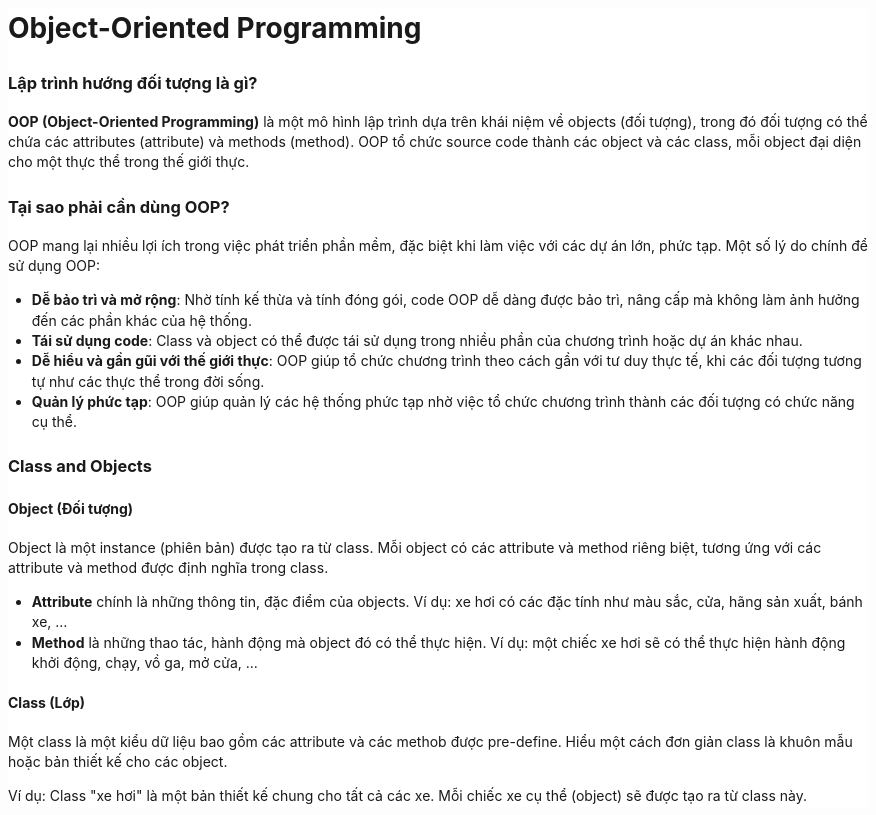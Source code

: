 # Object-Oriented Programming

### Lập trình hướng đối tượng là gì?

**OOP (Object-Oriented Programming)** là một mô hình lập trình dựa trên khái niệm về objects (đối tượng), trong đó đối
tượng có thể chứa các attributes (attribute) và methods (method). OOP tổ chức source code thành các object và các
class, mỗi object đại diện cho một thực thể trong thế giới thực.

### Tại sao phải cần dùng OOP?

OOP mang lại nhiều lợi ích trong việc phát triển phần mềm, đặc biệt khi làm việc với các dự án lớn, phức tạp. Một số lý
do chính để sử dụng OOP:

* **Dễ bảo trì và mở rộng**: Nhờ tính kế thừa và tính đóng gói, code OOP dễ dàng được bảo trì, nâng cấp mà không làm ảnh
  hưởng đến các phần khác của hệ thống.
* **Tái sử dụng code**: Class và object có thể được tái sử dụng trong nhiều phần của chương trình hoặc dự án khác nhau.
* **Dễ hiểu và gần gũi với thế giới thực**: OOP giúp tổ chức chương trình theo cách gần với tư duy thực tế, khi các đối
  tượng tương tự như các thực thể trong đời sống.
* **Quản lý phức tạp**: OOP giúp quản lý các hệ thống phức tạp nhờ việc tổ chức chương trình thành các đối tượng có chức
  năng cụ thể.

### Class and Objects

#### Object (Đối tượng)

Object là một instance (phiên bản) được tạo ra từ class. Mỗi object có các attribute và method riêng biệt, tương ứng với
các attribute và method được định nghĩa trong class.

* **Attribute** chính là những thông tin, đặc điểm của objects. Ví dụ: xe hơi có các đặc tính như màu sắc, cửa, hãng sản
  xuất, bánh xe, …
* **Method** là những thao tác, hành động mà object đó có thể thực hiện. Ví dụ: một chiếc xe hơi sẽ có thể thực hiện
  hành
  động khởi động, chạy, vồ ga, mở cửa, ...

#### Class (Lớp)

Một class là một kiểu dữ liệu bao gồm các attribute và các methob được pre-define. Hiểu một cách đơn giản class là khuôn
mẫu hoặc bản thiết kế cho các object.

Ví dụ: Class "xe hơi" là một bản thiết kế chung cho tất cả các xe. Mỗi chiếc xe cụ thể (object) sẽ được tạo ra từ class
này.
